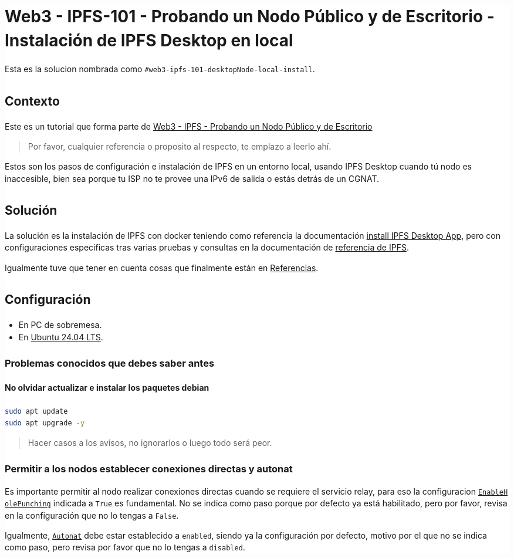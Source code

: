 # Web3 - IPFS-101 - Probando un Nodo Público y de Escritorio - Instalación de IPFS Desktop en local

Esta es la solucion nombrada como `#web3-ipfs-101-desktopNode-local-install`.

## Contexto

Este es un tutorial que forma parte de [Web3 - IPFS - Probando un Nodo Público y de Escritorio](../README.md)
> Por favor, cualquier referencia o proposito al respecto, te emplazo a leerlo ahí.

Estos son los pasos de configuración e instalación de IPFS en un entorno local, usando IPFS Desktop cuando tú nodo es inaccesible, bien sea porque tu ISP no te provee una IPv6 de salida o estás detrás de un CGNAT.

## Solución

La solución es la instalación de IPFS con docker teniendo como referencia la documentación [install IPFS Desktop App](https://docs.ipfs.tech/install/ipfs-desktop/), pero con configuraciones especificas tras varias pruebas y consultas en la documentación de [referencia de IPFS](https://github.com/ipfs/kubo/blob/master/docs/config.md).

Igualmente tuve que tener en cuenta cosas que finalmente están en [Referencias](#referencias).

## Configuración

- En PC de sobremesa.
- En [Ubuntu 24.04 LTS](https://ubuntu.com/blog/tag/ubuntu-24-04-lts).

### Problemas conocidos que debes saber antes

#### No olvidar actualizar e instalar los paquetes debian

```bash
sudo apt update
sudo apt upgrade -y
```

> Hacer casos a los avisos, no ignorarlos o luego todo será peor.

### Permitir a los nodos establecer conexiones directas y autonat

Es importante permitir al nodo realizar conexiones directas cuando se requiere el servicio relay, para eso la configuracion [`EnableHolePunching`](https://github.com/ipfs/kubo/blob/master/docs/config.md#swarmenableholepunching) indicada a `True` es fundamental. No se indica como paso porque por defecto ya está habilitado, pero por favor, revisa en la configuración que no lo tengas a `False`.

Igualmente, [`Autonat`](https://github.com/ipfs/kubo/blob/master/docs/config.md#autonatservicemode) debe estar establecido a `enabled`, siendo ya la configuración por defecto, motivo por el que no se indica como paso, pero revisa por favor que no lo tengas a `disabled`.
